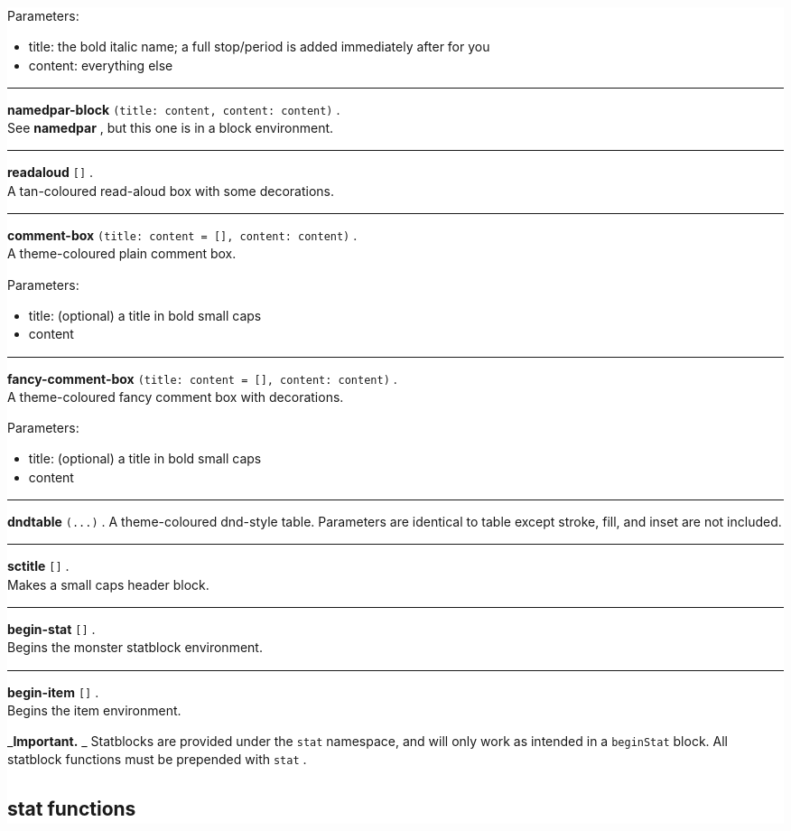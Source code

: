 Parameters:

  * title: the bold italic name; a full stop/period is added immediately after for you 
  * content: everything else 

* * *

**namedpar-block** ` (title: content, content: content) ` .  
See **namedpar** , but this one is in a block environment.

* * *

**readaloud** ` [] ` .  
A tan-coloured read-aloud box with some decorations.

* * *

**comment-box** ` (title: content = [], content: content) ` .  
A theme-coloured plain comment box.

Parameters:

  * title: (optional) a title in bold small caps 
  * content 

* * *

**fancy-comment-box** ` (title: content = [], content: content) ` .  
A theme-coloured fancy comment box with decorations.

Parameters:

  * title: (optional) a title in bold small caps 
  * content 

* * *

**dndtable** ` (...) ` . A theme-coloured dnd-style table. Parameters are
identical to table except stroke, fill, and inset are not included.

* * *

**sctitle** ` [] ` .  
Makes a small caps header block.

* * *

**begin-stat** ` [] ` .  
Begins the monster statblock environment.

* * *

**begin-item** ` [] ` .  
Begins the item environment.

_**Important.** _ Statblocks are provided under the ` stat ` namespace, and
will only work as intended in a ` beginStat ` block. All statblock functions
must be prepended with ` stat ` .

##  stat functions
